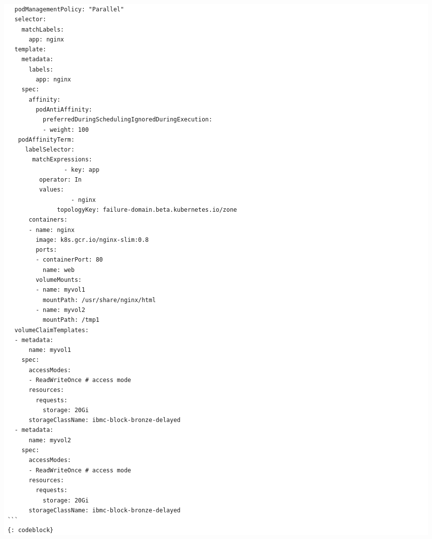        podManagementPolicy: "Parallel"
       selector:
         matchLabels:
           app: nginx
       template:
         metadata:
           labels:
             app: nginx
         spec:
           affinity:
             podAntiAffinity:
               preferredDuringSchedulingIgnoredDuringExecution:
               - weight: 100
        podAffinityTerm:
          labelSelector:
            matchExpressions:
                     - key: app
              operator: In
              values:
                       - nginx
                   topologyKey: failure-domain.beta.kubernetes.io/zone
           containers:
           - name: nginx
             image: k8s.gcr.io/nginx-slim:0.8
             ports:
             - containerPort: 80
               name: web
             volumeMounts:
             - name: myvol1
               mountPath: /usr/share/nginx/html
             - name: myvol2
               mountPath: /tmp1
       volumeClaimTemplates:
       - metadata:
           name: myvol1
         spec:
           accessModes:
           - ReadWriteOnce # access mode
           resources:
             requests:
               storage: 20Gi
	       storageClassName: ibmc-block-bronze-delayed
       - metadata:
           name: myvol2
         spec:
           accessModes:
           - ReadWriteOnce # access mode
           resources:
             requests:
               storage: 20Gi
	       storageClassName: ibmc-block-bronze-delayed
     ```
     {: codeblock}
